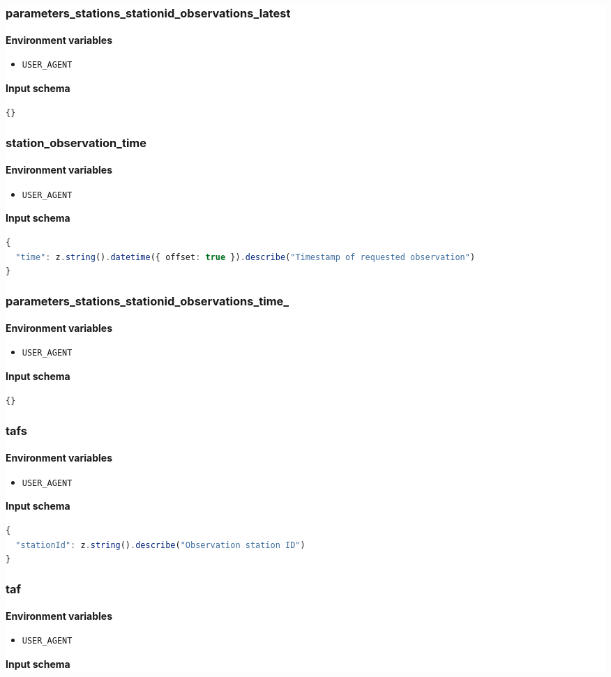 ### parameters_stations_stationid_observations_latest

**Environment variables**

- `USER_AGENT`

**Input schema**

```ts
{}
```

### station_observation_time

**Environment variables**

- `USER_AGENT`

**Input schema**

```ts
{
  "time": z.string().datetime({ offset: true }).describe("Timestamp of requested observation")
}
```

### parameters_stations_stationid_observations_time_

**Environment variables**

- `USER_AGENT`

**Input schema**

```ts
{}
```

### tafs

**Environment variables**

- `USER_AGENT`

**Input schema**

```ts
{
  "stationId": z.string().describe("Observation station ID")
}
```

### taf

**Environment variables**

- `USER_AGENT`

**Input schema**
